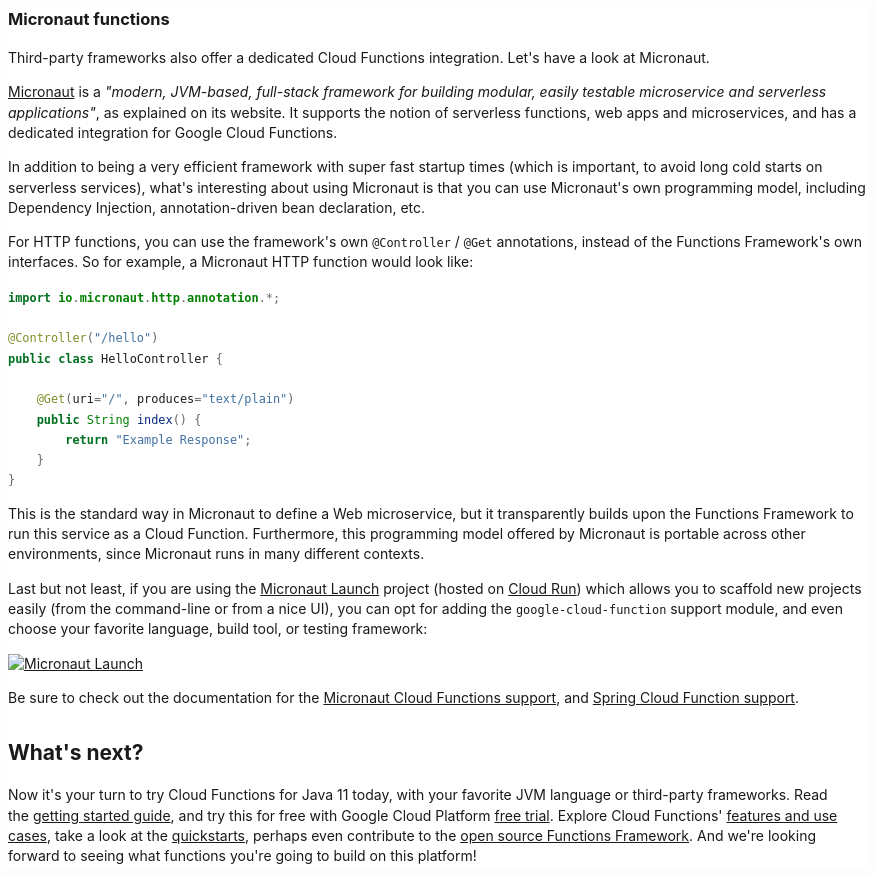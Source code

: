 ### Micronaut functions

Third-party frameworks also offer a dedicated Cloud Functions integration. Let's have a look at Micronaut.

[Micronaut](https://micronaut.io/) is a *"modern, JVM-based, full-stack framework for building modular, easily testable microservice and serverless applications"*, as explained on its website. It supports the notion of serverless functions, web apps and microservices, and has a dedicated integration for Google Cloud Functions.

In addition to being a very efficient framework with super fast startup times (which is important, to avoid long cold starts on serverless services), what's interesting about using Micronaut is that you can use Micronaut's own programming model, including Dependency Injection, annotation-driven bean declaration, etc.

For HTTP functions, you can use the framework's own `@Controller` / `@Get` annotations, instead of the Functions Framework's own interfaces. So for example, a Micronaut HTTP function would look like:

```java
import io.micronaut.http.annotation.*;

@Controller("/hello")
public class HelloController {

    @Get(uri="/", produces="text/plain")
    public String index() {
        return "Example Response";
    }
}
```

This is the standard way in Micronaut to define a Web microservice, but it transparently builds upon the Functions Framework to run this service as a Cloud Function. Furthermore, this programming model offered by Micronaut is portable across other environments, since Micronaut runs in many different contexts.

Last but not least, if you are using the [Micronaut Launch](https://micronaut.io/launch/) project (hosted on [Cloud Run](https://cloud.google.com/run)) which allows you to scaffold new projects easily (from the command-line or from a nice UI), you can opt for adding the `google-cloud-function` support module, and even choose your favorite language, build tool, or testing framework:

[![Micronaut Launch](https://3.bp.blogspot.com/-dgW0l2rewn0/Xs1EprFntNI/AAAAAAAAI3Q/XlDOiwKN_98CGp8qGSRJkTv_ETjqynbjgCLcBGAsYHQ/s1600/micronautlaunch.png)](https://3.bp.blogspot.com/-dgW0l2rewn0/Xs1EprFntNI/AAAAAAAAI3Q/XlDOiwKN_98CGp8qGSRJkTv_ETjqynbjgCLcBGAsYHQ/s1600/micronautlaunch.png)

Be sure to check out the documentation for the [Micronaut Cloud Functions support](https://micronaut-projects.github.io/micronaut-gcp/2.0.0.M3/guide/index.html#cloudFunction), and [Spring Cloud Function support](https://cloud.spring.io/spring-cloud-static/spring-cloud-function/3.0.6.RELEASE/reference/html/gcp.html).

## What's next?

Now it's your turn to try Cloud Functions for Java 11 today, with your favorite JVM language or third-party frameworks. Read the [getting started guide](https://cloud.google.com/functions/docs/quickstart-java), and try this for free with Google Cloud Platform [free trial](https://cloud.google.com/free). Explore Cloud Functions' [features and use cases](https://cloud.google.com/functions), take a look at the [quickstarts](https://cloud.google.com/functions/docs/quickstarts), perhaps even contribute to the [open source Functions Framework](https://github.com/GoogleCloudPlatform/functions-framework-java). And we're looking forward to seeing what functions you're going to build on this platform!